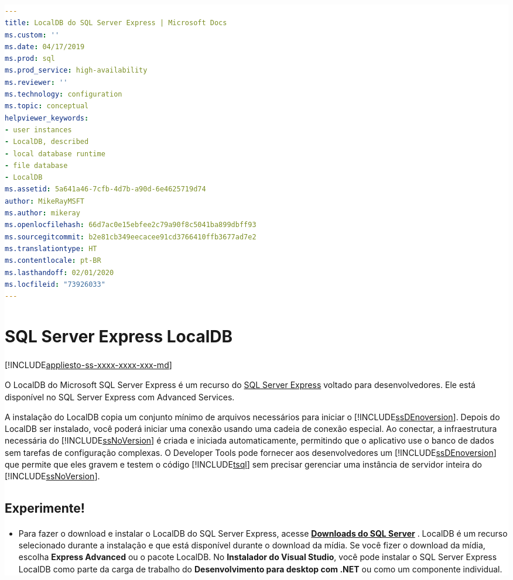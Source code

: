 ```yaml
---
title: LocalDB do SQL Server Express | Microsoft Docs
ms.custom: ''
ms.date: 04/17/2019
ms.prod: sql
ms.prod_service: high-availability
ms.reviewer: ''
ms.technology: configuration
ms.topic: conceptual
helpviewer_keywords:
- user instances
- LocalDB, described
- local database runtime
- file database
- LocalDB
ms.assetid: 5a641a46-7cfb-4d7b-a90d-6e4625719d74
author: MikeRayMSFT
ms.author: mikeray
ms.openlocfilehash: 66d7ac0e15ebfee2c79a90f8c5041ba899dbff93
ms.sourcegitcommit: b2e81cb349eecacee91cd3766410ffb3677ad7e2
ms.translationtype: HT
ms.contentlocale: pt-BR
ms.lasthandoff: 02/01/2020
ms.locfileid: "73926033"
---
```

# <a name="sql-server-express-localdb"></a>SQL Server Express LocalDB

[!INCLUDE[appliesto-ss-xxxx-xxxx-xxx-md](../../includes/appliesto-ss-xxxx-xxxx-xxx-md.md)]

O LocalDB do Microsoft SQL Server Express é um recurso do [SQL Server Express](../../sql-server/editions-and-components-of-sql-server-2016.md) voltado para desenvolvedores. Ele está disponível no SQL Server Express com Advanced Services.

A instalação do LocalDB copia um conjunto mínimo de arquivos necessários para iniciar o [!INCLUDE[ssDEnoversion](../../includes/ssdenoversion-md.md)]. Depois do LocalDB ser instalado, você poderá iniciar uma conexão usando uma cadeia de conexão especial. Ao conectar, a infraestrutura necessária do [!INCLUDE[ssNoVersion](../../includes/ssnoversion-md.md)] é criada e iniciada automaticamente, permitindo que o aplicativo use o banco de dados sem tarefas de configuração complexas. O Developer Tools pode fornecer aos desenvolvedores um [!INCLUDE[ssDEnoversion](../../includes/ssdenoversion-md.md)] que permite que eles gravem e testem o código [!INCLUDE[tsql](../../includes/tsql-md.md)] sem precisar gerenciar uma instância de servidor inteira do [!INCLUDE[ssNoVersion](../../includes/ssnoversion-md.md)]. 

## <a name="try-it-out"></a>Experimente! 

- Para fazer o download e instalar o LocalDB do SQL Server Express, acesse **[Downloads do SQL Server](https://www.microsoft.com/sql-server/sql-server-editions-express)** . LocalDB é um recurso selecionado durante a instalação e que está disponível durante o download da mídia. Se você fizer o download da mídia, escolha **Express Advanced** ou o pacote LocalDB. No **Instalador do Visual Studio**, você pode instalar o SQL Server Express LocalDB como parte da carga de trabalho do **Desenvolvimento para desktop com .NET** ou como um componente individual.
